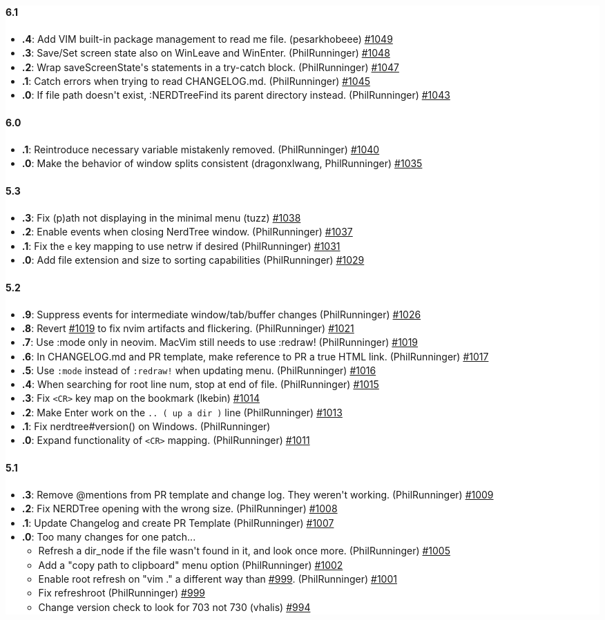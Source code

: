 #### 6.1
- **.4**: Add VIM built-in package management to read me file. (pesarkhobeee) [#1049](https://github.com/preservim/nerdtree/pull/1049)
- **.3**: Save/Set screen state also on WinLeave and WinEnter. (PhilRunninger) [#1048](https://github.com/preservim/nerdtree/pull/1048)
- **.2**: Wrap saveScreenState's statements in a try-catch block. (PhilRunninger) [#1047](https://github.com/preservim/nerdtree/pull/1047)
- **.1**: Catch errors when trying to read CHANGELOG.md. (PhilRunninger) [#1045](https://github.com/preservim/nerdtree/pull/1045)
- **.0**: If file path doesn't exist, :NERDTreeFind its parent directory instead. (PhilRunninger) [#1043](https://github.com/preservim/nerdtree/pull/1043)
#### 6.0
- **.1**: Reintroduce necessary variable mistakenly removed. (PhilRunninger) [#1040](https://github.com/preservim/nerdtree/pull/1040)
- **.0**: Make the behavior of window splits consistent (dragonxlwang, PhilRunninger) [#1035](https://github.com/preservim/nerdtree/pull/1035)
#### 5.3
- **.3**: Fix (p)ath not displaying in the minimal menu (tuzz) [#1038](https://github.com/preservim/nerdtree/pull/1038)
- **.2**: Enable events when closing NerdTree window. (PhilRunninger) [#1037](https://github.com/preservim/nerdtree/pull/1037)
- **.1**: Fix the `e` key mapping to use netrw if desired (PhilRunninger) [#1031](https://github.com/preservim/nerdtree/pull/1031)
- **.0**: Add file extension and size to sorting capabilities (PhilRunninger) [#1029](https://github.com/preservim/nerdtree/pull/1029)
#### 5.2
- **.9**: Suppress events for intermediate window/tab/buffer changes (PhilRunninger) [#1026](https://github.com/preservim/nerdtree/pull/1026)
- **.8**: Revert [#1019](https://github.com/preservim/nerdtree/pull/1019) to fix nvim artifacts and flickering. (PhilRunninger) [#1021](https://github.com/preservim/nerdtree/pull/1021)
- **.7**: Use :mode only in neovim. MacVim still needs to use :redraw! (PhilRunninger) [#1019](https://github.com/preservim/nerdtree/pull/1019)
- **.6**: In CHANGELOG.md and PR template, make reference to PR a true HTML link. (PhilRunninger) [#1017](https://github.com/preservim/nerdtree/pull/1017)
- **.5**: Use `:mode` instead of `:redraw!` when updating menu. (PhilRunninger) [#1016](https://github.com/preservim/nerdtree/pull/1016)
- **.4**: When searching for root line num, stop at end of file. (PhilRunninger) [#1015](https://github.com/preservim/nerdtree/pull/1015)
- **.3**: Fix `<CR>` key map on the bookmark (lkebin) [#1014](https://github.com/preservim/nerdtree/pull/1014)
- **.2**: Make Enter work on the `.. ( up a dir )` line (PhilRunninger) [#1013](https://github.com/preservim/nerdtree/pull/1013)
- **.1**: Fix nerdtree#version() on Windows. (PhilRunninger)
- **.0**: Expand functionality of `<CR>` mapping. (PhilRunninger) [#1011](https://github.com/preservim/nerdtree/pull/1011)
#### 5.1
- **.3**: Remove @mentions from PR template and change log. They weren't working. (PhilRunninger) [#1009](https://github.com/preservim/nerdtree/pull/1009)
- **.2**: Fix NERDTree opening with the wrong size. (PhilRunninger) [#1008](https://github.com/preservim/nerdtree/pull/1008)
- **.1**: Update Changelog and create PR Template (PhilRunninger) [#1007](https://github.com/preservim/nerdtree/pull/1007)
- **.0**: Too many changes for one patch...
    - Refresh a dir_node if the file wasn't found in it, and look once more. (PhilRunninger) [#1005](https://github.com/preservim/nerdtree/pull/1005)
    - Add a "copy path to clipboard" menu option (PhilRunninger) [#1002](https://github.com/preservim/nerdtree/pull/1002)
    - Enable root refresh on "vim ." a different way than [#999](https://github.com/preservim/nerdtree/pull/999). (PhilRunninger) [#1001](https://github.com/preservim/nerdtree/pull/1001)
    - Fix refreshroot (PhilRunninger) [#999](https://github.com/preservim/nerdtree/pull/999)
    - Change version check to look for 703 not 730 (vhalis) [#994](https://github.com/preservim/nerdtree/pull/994)